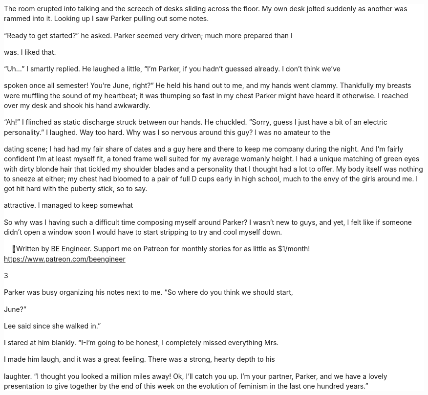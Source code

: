 The room erupted into talking and the screech of desks sliding across the floor. My own 
desk jolted suddenly as another was rammed into it. Looking up I saw Parker pulling out some 
notes. 

“Ready to get started?” he asked. Parker seemed very driven; much more prepared than I 

was. I liked that. 

“Uh…” I smartly replied. 
He laughed a little, “I’m Parker, if you hadn’t guessed already. I don’t think we’ve 

spoken once all semester! You’re June, right?” He held his hand out to me, and my hands went 
clammy. Thankfully my breasts were muffling the sound of my heartbeat; it was thumping so 
fast in my chest Parker might have heard it otherwise. I reached over my desk and shook his 
hand awkwardly. 

“Ah!” I flinched as static discharge struck between our hands. 
He chuckled. “Sorry, guess I just have a bit of an electric personality.” 
I laughed. Way too hard. Why was I so nervous around this guy? I was no amateur to the 

dating scene; I had had my fair share of dates and a guy here and there to keep me company 
during the night. And I’m fairly confident I’m at least 
myself fit, a toned frame well suited for my average womanly height. I had a unique matching of 
green eyes with dirty blonde hair that tickled my shoulder blades and a personality that I thought 
had a lot to offer. My body itself was nothing to sneeze at either; my chest had bloomed to a pair 
of full D cups early in high school, much to the envy of the girls around me. I got hit hard with 
the puberty stick, so to say.  

attractive. I managed to keep 
somewhat 
​

So why was I having such a difficult time composing myself around Parker? I wasn’t 
new to guys, and yet, I felt like if someone didn’t open a window soon I would have to start 
stripping to try and cool myself down.  

​
​
​
​
Written by BE Engineer. Support me on Patreon for monthly stories for as little as $1/month!  https://www.patreon.com/beengineer 
 

 

3 

Parker was busy organizing his notes next to me. “So where do you think we should start, 

June?” 

Lee said since she walked in.” 

I stared at him blankly. “I-I’m going to be honest, I completely missed everything Mrs. 

I made him laugh, and it was a great feeling. There was a strong, hearty depth to his 

laughter. “I thought you looked a million miles away! Ok, I’ll catch you up. I’m your partner, 
Parker, and we have a lovely presentation to give together by the end of this week on the 
evolution of feminism in the last one hundred years.” 
